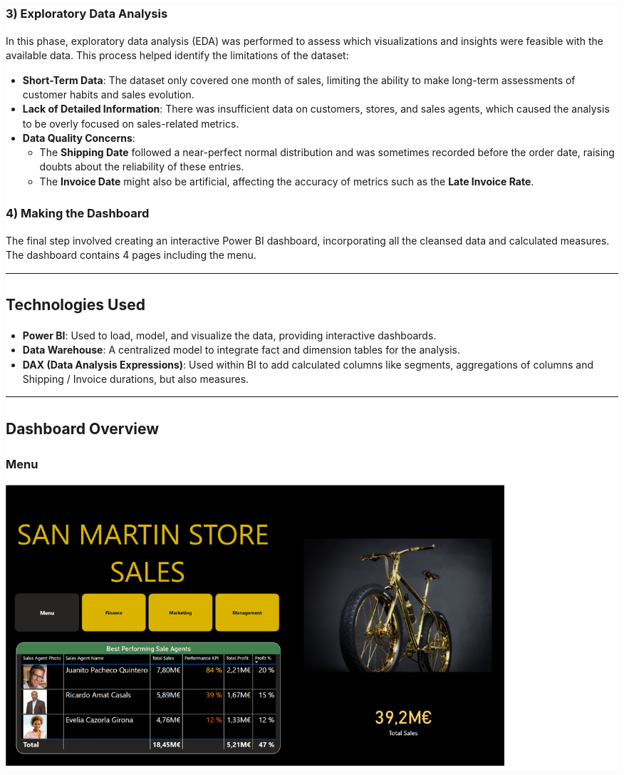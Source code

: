 ### 3) Exploratory Data Analysis

In this phase, exploratory data analysis (EDA) was performed to assess which visualizations and insights were feasible with the available data. This process helped identify the limitations of the dataset:

- **Short-Term Data**: The dataset only covered one month of sales, limiting the ability to make long-term assessments of customer habits and sales evolution.
- **Lack of Detailed Information**: There was insufficient data on customers, stores, and sales agents, which caused the analysis to be overly focused on sales-related metrics.
- **Data Quality Concerns**:
  - The **Shipping Date** followed a near-perfect normal distribution and was sometimes recorded before the order date, raising doubts about the reliability of these entries.
  - The **Invoice Date** might also be artificial, affecting the accuracy of metrics such as the **Late Invoice Rate**.

### 4) Making the Dashboard

The final step involved creating an interactive Power BI dashboard, incorporating all the cleansed data and calculated measures. The dashboard contains 4 pages including the menu.

---

## Technologies Used

- **Power BI**: Used to load, model, and visualize the data, providing interactive dashboards.
- **Data Warehouse**: A centralized model to integrate fact and dimension tables for the analysis.
- **DAX (Data Analysis Expressions)**: Used within BI to add calculated columns like segments, aggregations of columns and Shipping / Invoice durations, but also measures.

---


## Dashboard Overview

### Menu

<img src="images/menu.png" alt="Menu Dashboard" width="700"/>
